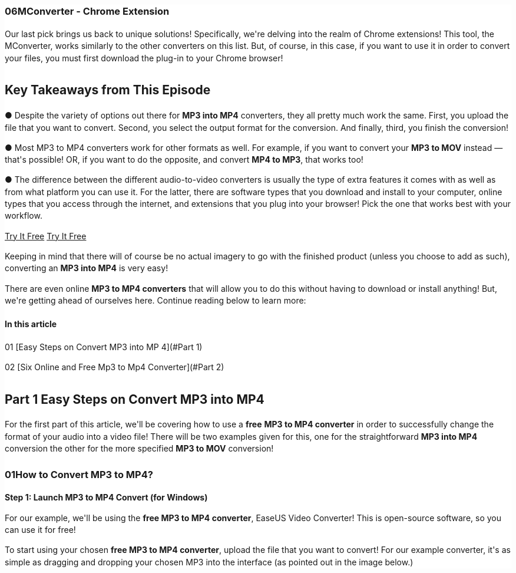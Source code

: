 ### 06MConverter - Chrome Extension

Our last pick brings us back to unique solutions! Specifically, we're delving into the realm of Chrome extensions! This tool, the MConverter, works similarly to the other converters on this list. But, of course, in this case, if you want to use it in order to convert your files, you must first download the plug-in to your Chrome browser!

## Key Takeaways from This Episode

**●** Despite the variety of options out there for **MP3 into MP4** converters, they all pretty much work the same. First, you upload the file that you want to convert. Second, you select the output format for the conversion. And finally, third, you finish the conversion!

**●** Most MP3 to MP4 converters work for other formats as well. For example, if you want to convert your **MP3 to MOV** instead — that's possible! OR, if you want to do the opposite, and convert **MP4 to MP3**, that works too!

**●** The difference between the different audio-to-video converters is usually the type of extra features it comes with as well as from what platform you can use it. For the latter, there are software types that you download and install to your computer, online types that you access through the internet, and extensions that you plug into your browser! Pick the one that works best with your workflow.

[Try It Free](https://tools.techidaily.com/wondershare/filmora/download/) [Try It Free](https://tools.techidaily.com/wondershare/filmora/download/)

Keeping in mind that there will of course be no actual imagery to go with the finished product (unless you choose to add as such), converting an **MP3 into MP4** is very easy!

There are even online **MP3 to MP4 converters** that will allow you to do this without having to download or install anything! But, we're getting ahead of ourselves here. Continue reading below to learn more:

#### In this article

01 [Easy Steps on Convert MP3 into MP 4](#Part 1)

02 [Six Online and Free Mp3 to Mp4 Converter](#Part 2)

## Part 1 **Easy Steps on Convert MP3 into MP4**

For the first part of this article, we'll be covering how to use a **free** **MP3 to MP4 converter** in order to successfully change the format of your audio into a video file! There will be two examples given for this, one for the straightforward **MP3 into MP4** conversion the other for the more specified **MP3 to MOV** conversion!

### 01How to Convert MP3 to MP4?

**Step 1: Launch MP3 to MP4 Convert (for Windows)**

For our example, we'll be using the **free MP3 to MP4 converter**, EaseUS Video Converter! This is open-source software, so you can use it for free!

To start using your chosen **free MP3 to MP4 converter**, upload the file that you want to convert! For our example converter, it's as simple as dragging and dropping your chosen MP3 into the interface (as pointed out in the image below.)
